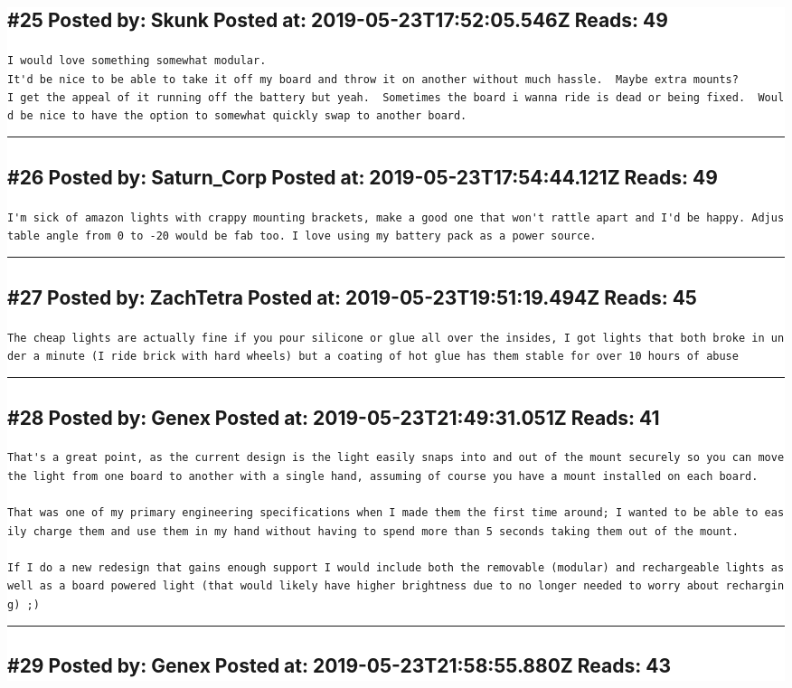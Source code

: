 ## \#25 Posted by: Skunk Posted at: 2019-05-23T17:52:05.546Z Reads: 49

```
I would love something somewhat modular.
It'd be nice to be able to take it off my board and throw it on another without much hassle.  Maybe extra mounts? 
I get the appeal of it running off the battery but yeah.  Sometimes the board i wanna ride is dead or being fixed.  Would be nice to have the option to somewhat quickly swap to another board.
```

---
## \#26 Posted by: Saturn_Corp Posted at: 2019-05-23T17:54:44.121Z Reads: 49

```
I'm sick of amazon lights with crappy mounting brackets, make a good one that won't rattle apart and I'd be happy. Adjustable angle from 0 to -20 would be fab too. I love using my battery pack as a power source.
```

---
## \#27 Posted by: ZachTetra Posted at: 2019-05-23T19:51:19.494Z Reads: 45

```
The cheap lights are actually fine if you pour silicone or glue all over the insides, I got lights that both broke in under a minute (I ride brick with hard wheels) but a coating of hot glue has them stable for over 10 hours of abuse
```

---
## \#28 Posted by: Genex Posted at: 2019-05-23T21:49:31.051Z Reads: 41

```
That's a great point, as the current design is the light easily snaps into and out of the mount securely so you can move the light from one board to another with a single hand, assuming of course you have a mount installed on each board.  

That was one of my primary engineering specifications when I made them the first time around; I wanted to be able to easily charge them and use them in my hand without having to spend more than 5 seconds taking them out of the mount.

If I do a new redesign that gains enough support I would include both the removable (modular) and rechargeable lights as well as a board powered light (that would likely have higher brightness due to no longer needed to worry about recharging) ;)
```

---
## \#29 Posted by: Genex Posted at: 2019-05-23T21:58:55.880Z Reads: 43
